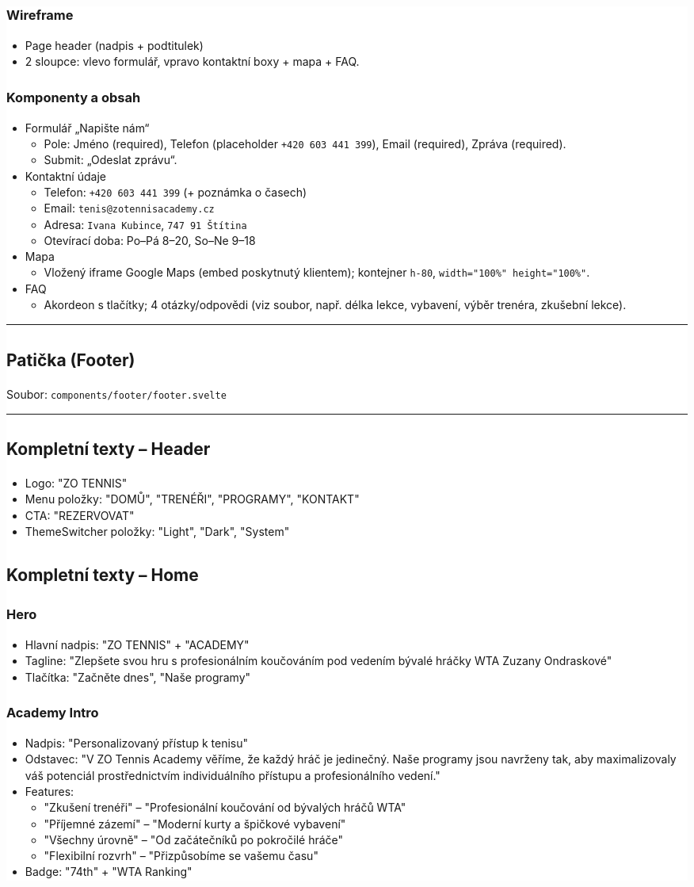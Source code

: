 ### Wireframe
- Page header (nadpis + podtitulek)
- 2 sloupce: vlevo formulář, vpravo kontaktní boxy + mapa + FAQ.

### Komponenty a obsah
- Formulář „Napište nám“
  - Pole: Jméno (required), Telefon (placeholder `+420 603 441 399`), Email (required), Zpráva (required).
  - Submit: „Odeslat zprávu“.
- Kontaktní údaje
  - Telefon: `+420 603 441 399` (+ poznámka o časech)
  - Email: `tenis@zotennisacademy.cz`
  - Adresa: `Ivana Kubince`, `747 91 Štítina`
  - Otevírací doba: Po–Pá 8–20, So–Ne 9–18
- Mapa
  - Vložený iframe Google Maps (embed poskytnutý klientem); kontejner `h-80`, `width="100%" height="100%"`.
- FAQ
  - Akordeon s tlačítky; 4 otázky/odpovědi (viz soubor, např. délka lekce, vybavení, výběr trenéra, zkušební lekce).

---

## Patička (Footer)
Soubor: `components/footer/footer.svelte`


---

## Kompletní texty – Header
- Logo: "ZO TENNIS"
- Menu položky: "DOMŮ", "TRENÉŘI", "PROGRAMY", "KONTAKT"
- CTA: "REZERVOVAT"
- ThemeSwitcher položky: "Light", "Dark", "System"

## Kompletní texty – Home

### Hero
- Hlavní nadpis: "ZO TENNIS" + "ACADEMY"
- Tagline: "Zlepšete svou hru s profesionálním koučováním pod vedením bývalé hráčky WTA Zuzany Ondraskové"
- Tlačítka: "Začněte dnes", "Naše programy"

### Academy Intro
- Nadpis: "Personalizovaný přístup k tenisu"
- Odstavec: "V ZO Tennis Academy věříme, že každý hráč je jedinečný. Naše programy jsou navrženy tak, aby maximalizovaly váš potenciál prostřednictvím individuálního přístupu a profesionálního vedení."
- Features:
  - "Zkušení trenéři" – "Profesionální koučování od bývalých hráčů WTA"
  - "Příjemné zázemí" – "Moderní kurty a špičkové vybavení"
  - "Všechny úrovně" – "Od začátečníků po pokročilé hráče"
  - "Flexibilní rozvrh" – "Přizpůsobíme se vašemu času"
- Badge: "74th" + "WTA Ranking"
